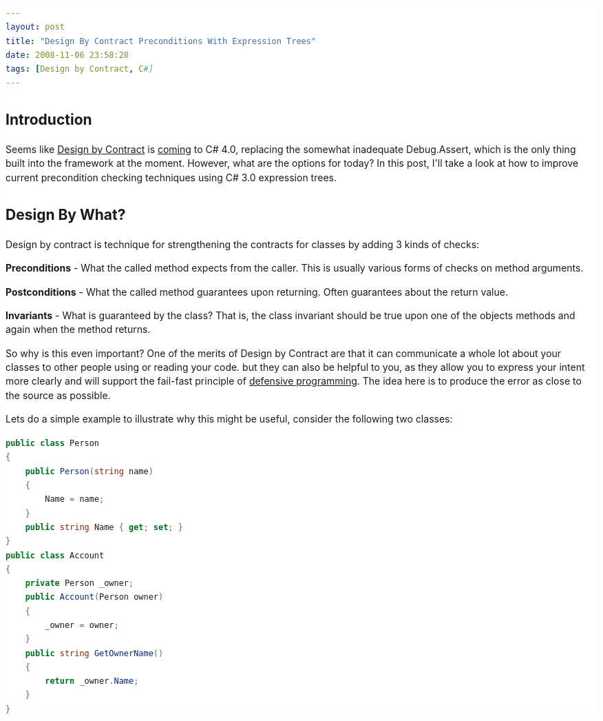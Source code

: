 ```yaml
---
layout: post
title: "Design By Contract Preconditions With Expression Trees"
date: 2008-11-06 23:58:28
tags: [Design by Contract, C#]
---
```


## Introduction
 
Seems like [Design by Contract](http://en.wikipedia.org/wiki/Design_by_contract) is [coming](http://channel9.msdn.com/pdc2008/TL51/) to C# 4.0, replacing the somewhat inadequate Debug.Assert, which is the only thing built into the framework at the moment. However, what are the options for today? In this post, I'll take a look at how to improve current precondition checking techniques using C# 3.0 expression trees.
 
## Design By What?
 
Design by contract is technique for strengthening the contracts for classes by adding 3 kinds of checks:

**Preconditions** - What the called method expects from the caller. This is usually various forms of checks on method arguments. 

**Postconditions** - What the called method guarantees upon returning. Often guarantees about the return value.

**Invariants** - What is guaranteed by the class? That is, the class invariant should be true upon one of the objects methods and again when the method returns. 

So why is this even important? One of the merits of Design by Contract are that it can communicate a whole lot about your classes to other people using or reading your code. but they can also be helpful to you, as they allow you to express your intent more clearly and will support the fail-fast principle of [defensive programming](http://en.wikipedia.org/wiki/Defensive_programming). The idea here is to produce the error as close to the source as possible. 
 
Lets do a simple example to illustrate why this might be useful, consider the following two classes:
 
``` csharp
public class Person
{
    public Person(string name)
    {
        Name = name;
    }
    public string Name { get; set; }
}
public class Account
{
    private Person _owner;
    public Account(Person owner)
    {
        _owner = owner;
    }
    public string GetOwnerName()
    {
        return _owner.Name;
    }
}
```
